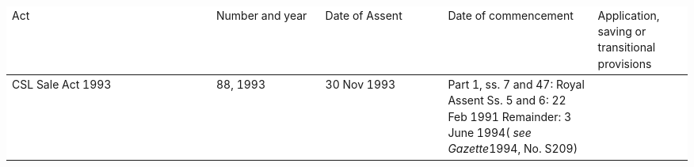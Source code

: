 <table>
<colgroup>
  <col width="30%">
  <col width="16%">
  <col width="18%">
  <col width="22%">
  <col width="14%">
</colgroup>

<thead>
  <tr>
    <td>
      <div>Act <o:p></o:p> </div>
    </td>
    <td>
      <div>Number 
and year <o:p></o:p> 
 </div>
    </td>
    <td>
      <div>Date 
of Assent <o:p></o:p> 
 </div>
    </td>
    <td>
      <div>Date of commencement <o:p></o:p> </div>
    </td>
    <td>
      <div>Application, saving or transitional provisions <o:p></o:p> </div>
    </td>
  </tr>
</thead>
<tbody>
  <tr>
    <td>
      <div>CSL <st1:city style="BACKGROUND-POSITION: left bottom; BACKGROUND-IMAGE: url(res://ietag.dll/#34/#1001); BACKGROUND-REPEAT: repeat-x"> <st1:place style="BACKGROUND-POSITION: left bottom; BACKGROUND-IMAGE: url(res://ietag.dll/#34/#1001); BACKGROUND-REPEAT: repeat-x">Sale</st1:place> </st1:city>Act 1993</div>
    </td>
    <td>
      <div>88, 1993</div>
    </td>
    <td>
      <div><st1:date style="BACKGROUND-POSITION: left bottom; BACKGROUND-IMAGE: url(res://ietag.dll/#34/#1001); BACKGROUND-REPEAT: repeat-x" year="1993" day="30" month="11">30 Nov 1993</st1:date></div>
    </td>
    <td>
      <div>Part 1, ss. 7 and 47: Royal Assent 
Ss. 5 and 6: <st1:date style="BACKGROUND-POSITION: left bottom; BACKGROUND-IMAGE: url(res://ietag.dll/#34/#1001); BACKGROUND-REPEAT: repeat-x" year="1991" day="22" month="2">22 Feb 1991</st1:date> 
Remainder: <st1:date style="BACKGROUND-POSITION: left bottom; BACKGROUND-IMAGE: url(res://ietag.dll/#34/#1001); BACKGROUND-REPEAT: repeat-x" year="1994" day="3" month="6">3 June 1994</st1:date>( <i style="mso-bidi-font-style: normal">see Gazette</i>1994, No. S209) 

